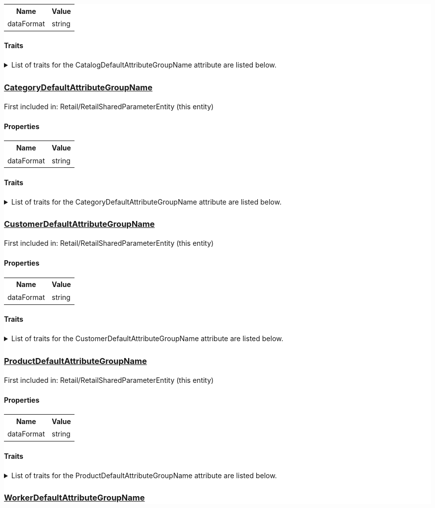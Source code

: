 <table><tr><th>Name</th><th>Value</th></tr><tr><td>dataFormat</td><td>string</td></tr></table>

#### Traits

<details><summary>List of traits for the CatalogDefaultAttributeGroupName attribute are listed below.</summary></details>

### <a href=#CategoryDefaultAttributeGroupName name="CategoryDefaultAttributeGroupName">CategoryDefaultAttributeGroupName</a>

First included in: Retail/RetailSharedParameterEntity (this entity)  

#### Properties

<table><tr><th>Name</th><th>Value</th></tr><tr><td>dataFormat</td><td>string</td></tr></table>

#### Traits

<details><summary>List of traits for the CategoryDefaultAttributeGroupName attribute are listed below.</summary></details>

### <a href=#CustomerDefaultAttributeGroupName name="CustomerDefaultAttributeGroupName">CustomerDefaultAttributeGroupName</a>

First included in: Retail/RetailSharedParameterEntity (this entity)  

#### Properties

<table><tr><th>Name</th><th>Value</th></tr><tr><td>dataFormat</td><td>string</td></tr></table>

#### Traits

<details><summary>List of traits for the CustomerDefaultAttributeGroupName attribute are listed below.</summary></details>

### <a href=#ProductDefaultAttributeGroupName name="ProductDefaultAttributeGroupName">ProductDefaultAttributeGroupName</a>

First included in: Retail/RetailSharedParameterEntity (this entity)  

#### Properties

<table><tr><th>Name</th><th>Value</th></tr><tr><td>dataFormat</td><td>string</td></tr></table>

#### Traits

<details><summary>List of traits for the ProductDefaultAttributeGroupName attribute are listed below.</summary></details>

### <a href=#WorkerDefaultAttributeGroupName name="WorkerDefaultAttributeGroupName">WorkerDefaultAttributeGroupName</a>
